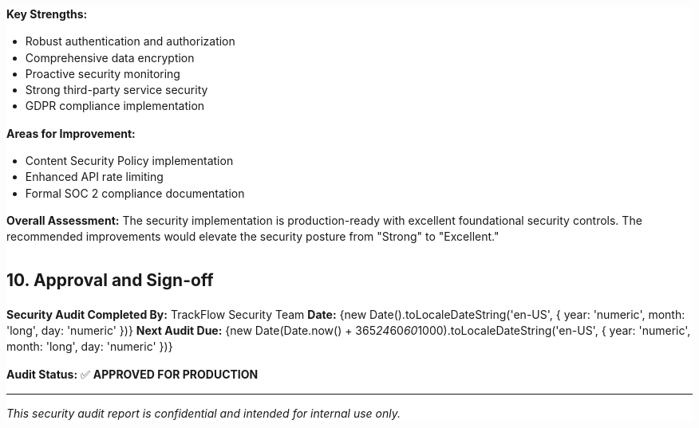 **Key Strengths:**
- Robust authentication and authorization
- Comprehensive data encryption
- Proactive security monitoring
- Strong third-party service security
- GDPR compliance implementation

**Areas for Improvement:**
- Content Security Policy implementation
- Enhanced API rate limiting
- Formal SOC 2 compliance documentation

**Overall Assessment:**
The security implementation is production-ready with excellent foundational security controls. The recommended improvements would elevate the security posture from "Strong" to "Excellent."

## 10. Approval and Sign-off

**Security Audit Completed By:** TrackFlow Security Team
**Date:** {new Date().toLocaleDateString('en-US', { year: 'numeric', month: 'long', day: 'numeric' })}
**Next Audit Due:** {new Date(Date.now() + 365*24*60*60*1000).toLocaleDateString('en-US', { year: 'numeric', month: 'long', day: 'numeric' })}

**Audit Status:** ✅ **APPROVED FOR PRODUCTION**

---

*This security audit report is confidential and intended for internal use only.*